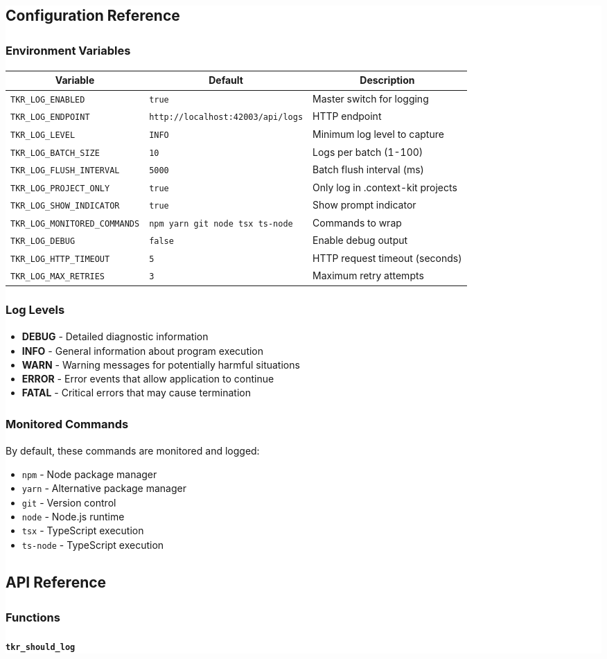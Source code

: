 ## Configuration Reference

### Environment Variables

| Variable | Default | Description |
|----------|---------|-------------|
| `TKR_LOG_ENABLED` | `true` | Master switch for logging |
| `TKR_LOG_ENDPOINT` | `http://localhost:42003/api/logs` | HTTP endpoint |
| `TKR_LOG_LEVEL` | `INFO` | Minimum log level to capture |
| `TKR_LOG_BATCH_SIZE` | `10` | Logs per batch (1-100) |
| `TKR_LOG_FLUSH_INTERVAL` | `5000` | Batch flush interval (ms) |
| `TKR_LOG_PROJECT_ONLY` | `true` | Only log in .context-kit projects |
| `TKR_LOG_SHOW_INDICATOR` | `true` | Show prompt indicator |
| `TKR_LOG_MONITORED_COMMANDS` | `npm yarn git node tsx ts-node` | Commands to wrap |
| `TKR_LOG_DEBUG` | `false` | Enable debug output |
| `TKR_LOG_HTTP_TIMEOUT` | `5` | HTTP request timeout (seconds) |
| `TKR_LOG_MAX_RETRIES` | `3` | Maximum retry attempts |

### Log Levels

- **DEBUG** - Detailed diagnostic information
- **INFO** - General information about program execution
- **WARN** - Warning messages for potentially harmful situations
- **ERROR** - Error events that allow application to continue
- **FATAL** - Critical errors that may cause termination

### Monitored Commands

By default, these commands are monitored and logged:

- `npm` - Node package manager
- `yarn` - Alternative package manager
- `git` - Version control
- `node` - Node.js runtime
- `tsx` - TypeScript execution
- `ts-node` - TypeScript execution

## API Reference

### Functions

#### `tkr_should_log`
